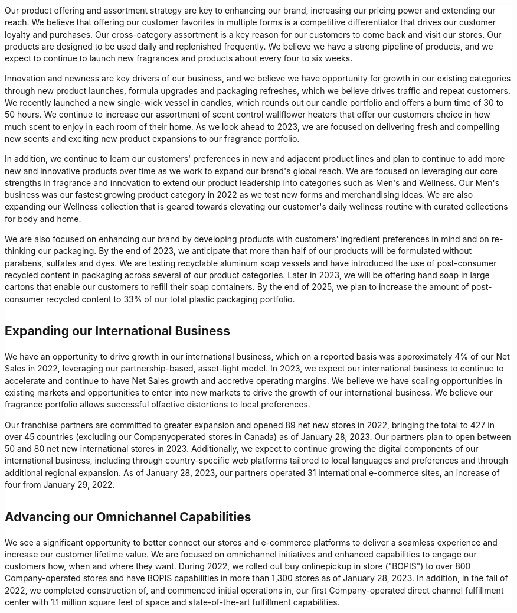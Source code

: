 Our product offering and assortment strategy are key to enhancing our brand, increasing our pricing power and extending our reach. We believe that offering our customer favorites in multiple forms is a competitive differentiator that drives our customer loyalty and purchases. Our cross-category assortment is a key reason for our customers to come back and visit our stores. Our products are designed to be used daily and replenished frequently. We believe we have a strong pipeline of products, and we expect to continue to launch new fragrances and products about every four to six weeks.

Innovation and newness are key drivers of our business, and we believe we have opportunity for growth in our existing categories through new product launches, formula upgrades and packaging refreshes, which we believe drives traffic and repeat customers. We recently launched a new single-wick vessel in candles, which rounds out our candle portfolio and offers a burn time of 30 to 50 hours. We continue to increase our assortment of scent control wallflower heaters that offer our customers choice in how much scent to enjoy in each room of their home. As we look ahead to 2023, we are focused on delivering fresh and compelling new scents and exciting new product expansions to our fragrance portfolio.

In addition, we continue to learn our customers' preferences in new and adjacent product lines and plan to continue to add more new and innovative products over time as we work to expand our brand's global reach. We are focused on leveraging our core strengths in fragrance and innovation to extend our product leadership into categories such as Men's and Wellness. Our Men's business was our fastest growing product category in 2022 as we test new forms and merchandising ideas. We are also expanding our Wellness collection that is geared towards elevating our customer's daily wellness routine with curated collections for body and home.

We are also focused on enhancing our brand by developing products with customers' ingredient preferences in mind and on re-thinking our packaging. By the end of 2023, we anticipate that more than half of our products will be formulated without parabens, sulfates and dyes. We are testing recyclable aluminum soap vessels and have introduced the use of post-consumer recycled content in packaging across several of our product categories. Later in 2023, we will be offering hand soap in large cartons that enable our customers to refill their soap containers. By the end of 2025, we plan to increase the amount of post-consumer recycled content to 33% of our total plastic packaging portfolio.

Expanding our International Business
------------------------------------

We have an opportunity to drive growth in our international business, which on a reported basis was approximately 4% of our Net Sales in 2022, leveraging our partnership-based, asset-light model. In 2023, we expect our international business to continue to accelerate and continue to have Net Sales growth and accretive operating margins. We believe we have scaling opportunities in existing markets and opportunities to enter into new markets to drive the growth of our international business. We believe our fragrance portfolio allows successful olfactive distortions to local preferences.

Our franchise partners are committed to greater expansion and opened 89 net new stores in 2022, bringing the total to 427 in over 45 countries (excluding our Companyoperated stores in Canada) as of January 28, 2023. Our partners plan to open between 50 and 80 net new international stores in 2023. Additionally, we expect to continue growing the digital components of our international business, including through country-specific web platforms tailored to local languages and preferences and through additional regional expansion. As of January 28, 2023, our partners operated 31 international e-commerce sites, an increase of four from January 29, 2022.

Advancing our Omnichannel Capabilities
--------------------------------------

We see a significant opportunity to better connect our stores and e-commerce platforms to deliver a seamless experience and increase our customer lifetime value. We are focused on omnichannel initiatives and enhanced capabilities to engage our customers how, when and where they want. During 2022, we rolled out buy onlinepickup in store ("BOPIS") to over 800 Company-operated stores and have BOPIS capabilities in more than 1,300 stores as of January 28, 2023. In addition, in the fall of 2022, we completed construction of, and commenced initial operations in, our first Company-operated direct channel fulfillment center with 1.1 million square feet of space and state-of-the-art fulfillment capabilities.
